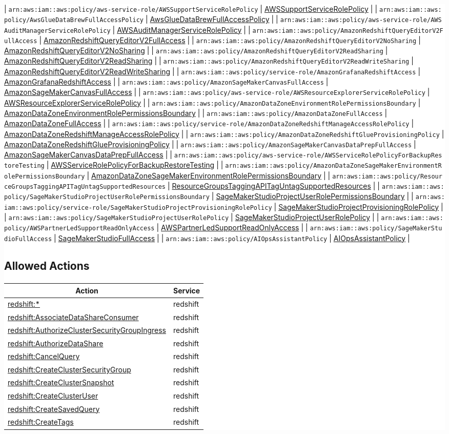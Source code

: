 | `arn:aws:iam::aws:policy/aws-service-role/AWSSupportServiceRolePolicy` | [AWSSupportServiceRolePolicy](../policies.md#awssupportservicerolepolicy) |
| `arn:aws:iam::aws:policy/AwsGlueDataBrewFullAccessPolicy` | [AwsGlueDataBrewFullAccessPolicy](../policies.md#awsgluedatabrewfullaccesspolicy) |
| `arn:aws:iam::aws:policy/aws-service-role/AWSAuditManagerServiceRolePolicy` | [AWSAuditManagerServiceRolePolicy](../policies.md#awsauditmanagerservicerolepolicy) |
| `arn:aws:iam::aws:policy/AmazonRedshiftQueryEditorV2FullAccess` | [AmazonRedshiftQueryEditorV2FullAccess](../policies.md#amazonredshiftqueryeditorv2fullaccess) |
| `arn:aws:iam::aws:policy/AmazonRedshiftQueryEditorV2NoSharing` | [AmazonRedshiftQueryEditorV2NoSharing](../policies.md#amazonredshiftqueryeditorv2nosharing) |
| `arn:aws:iam::aws:policy/AmazonRedshiftQueryEditorV2ReadSharing` | [AmazonRedshiftQueryEditorV2ReadSharing](../policies.md#amazonredshiftqueryeditorv2readsharing) |
| `arn:aws:iam::aws:policy/AmazonRedshiftQueryEditorV2ReadWriteSharing` | [AmazonRedshiftQueryEditorV2ReadWriteSharing](../policies.md#amazonredshiftqueryeditorv2readwritesharing) |
| `arn:aws:iam::aws:policy/service-role/AmazonGrafanaRedshiftAccess` | [AmazonGrafanaRedshiftAccess](../policies.md#amazongrafanaredshiftaccess) |
| `arn:aws:iam::aws:policy/AmazonSageMakerCanvasFullAccess` | [AmazonSageMakerCanvasFullAccess](../policies.md#amazonsagemakercanvasfullaccess) |
| `arn:aws:iam::aws:policy/aws-service-role/AWSResourceExplorerServiceRolePolicy` | [AWSResourceExplorerServiceRolePolicy](../policies.md#awsresourceexplorerservicerolepolicy) |
| `arn:aws:iam::aws:policy/AmazonDataZoneEnvironmentRolePermissionsBoundary` | [AmazonDataZoneEnvironmentRolePermissionsBoundary](../policies.md#amazondatazoneenvironmentrolepermissionsboundary) |
| `arn:aws:iam::aws:policy/AmazonDataZoneFullAccess` | [AmazonDataZoneFullAccess](../policies.md#amazondatazonefullaccess) |
| `arn:aws:iam::aws:policy/service-role/AmazonDataZoneRedshiftManageAccessRolePolicy` | [AmazonDataZoneRedshiftManageAccessRolePolicy](../policies.md#amazondatazoneredshiftmanageaccessrolepolicy) |
| `arn:aws:iam::aws:policy/AmazonDataZoneRedshiftGlueProvisioningPolicy` | [AmazonDataZoneRedshiftGlueProvisioningPolicy](../policies.md#amazondatazoneredshiftglueprovisioningpolicy) |
| `arn:aws:iam::aws:policy/AmazonSageMakerCanvasDataPrepFullAccess` | [AmazonSageMakerCanvasDataPrepFullAccess](../policies.md#amazonsagemakercanvasdataprepfullaccess) |
| `arn:aws:iam::aws:policy/aws-service-role/AWSServiceRolePolicyForBackupRestoreTesting` | [AWSServiceRolePolicyForBackupRestoreTesting](../policies.md#awsservicerolepolicyforbackuprestoretesting) |
| `arn:aws:iam::aws:policy/AmazonDataZoneSageMakerEnvironmentRolePermissionsBoundary` | [AmazonDataZoneSageMakerEnvironmentRolePermissionsBoundary](../policies.md#amazondatazonesagemakerenvironmentrolepermissionsboundary) |
| `arn:aws:iam::aws:policy/ResourceGroupsTaggingAPITagUntagSupportedResources` | [ResourceGroupsTaggingAPITagUntagSupportedResources](../policies.md#resourcegroupstaggingapitaguntagsupportedresources) |
| `arn:aws:iam::aws:policy/SageMakerStudioProjectUserRolePermissionsBoundary` | [SageMakerStudioProjectUserRolePermissionsBoundary](../policies.md#sagemakerstudioprojectuserrolepermissionsboundary) |
| `arn:aws:iam::aws:policy/service-role/SageMakerStudioProjectProvisioningRolePolicy` | [SageMakerStudioProjectProvisioningRolePolicy](../policies.md#sagemakerstudioprojectprovisioningrolepolicy) |
| `arn:aws:iam::aws:policy/SageMakerStudioProjectUserRolePolicy` | [SageMakerStudioProjectUserRolePolicy](../policies.md#sagemakerstudioprojectuserrolepolicy) |
| `arn:aws:iam::aws:policy/AWSPartnerLedSupportReadOnlyAccess` | [AWSPartnerLedSupportReadOnlyAccess](../policies.md#awspartnerledsupportreadonlyaccess) |
| `arn:aws:iam::aws:policy/SageMakerStudioFullAccess` | [SageMakerStudioFullAccess](../policies.md#sagemakerstudiofullaccess) |
| `arn:aws:iam::aws:policy/AIOpsAssistantPolicy` | [AIOpsAssistantPolicy](../policies.md#aiopsassistantpolicy) |

## Allowed Actions

| Action | Service |
|--------|---------|
| [redshift:*](../actions.md#redshift:all) | redshift |
| [redshift:AssociateDataShareConsumer](../actions.md#redshift:associatedatashareconsumer) | redshift |
| [redshift:AuthorizeClusterSecurityGroupIngress](../actions.md#redshift:authorizeclustersecuritygroupingress) | redshift |
| [redshift:AuthorizeDataShare](../actions.md#redshift:authorizedatashare) | redshift |
| [redshift:CancelQuery](../actions.md#redshift:cancelquery) | redshift |
| [redshift:CreateClusterSecurityGroup](../actions.md#redshift:createclustersecuritygroup) | redshift |
| [redshift:CreateClusterSnapshot](../actions.md#redshift:createclustersnapshot) | redshift |
| [redshift:CreateClusterUser](../actions.md#redshift:createclusteruser) | redshift |
| [redshift:CreateSavedQuery](../actions.md#redshift:createsavedquery) | redshift |
| [redshift:CreateTags](../actions.md#redshift:createtags) | redshift |